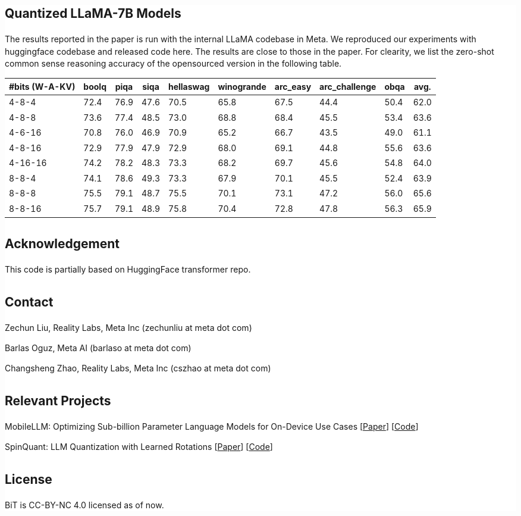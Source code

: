 ## Quantized LLaMA-7B Models
The results reported in the paper is run with the internal LLaMA codebase in Meta. We reproduced our experiments with huggingface codebase and released code here. The results are close to those in the paper. For clearity, we list the zero-shot common sense reasoning accuracy of the opensourced version in the following table.

| #bits (W-A-KV) | boolq | piqa | siqa | hellaswag | winogrande | arc_easy | arc_challenge | obqa | avg. |
| --- | --- | --- | --- | --- | --- | --- | --- | --- | --- |
| 4-8-4   | 72.4 | 76.9 | 47.6 | 70.5 | 65.8 | 67.5 | 44.4 | 50.4 | 62.0 |
| 4-8-8   | 73.6 | 77.4 | 48.5 | 73.0 | 68.8 | 68.4 | 45.5 | 53.4 | 63.6 |
| 4-6-16  | 70.8 | 76.0 | 46.9 | 70.9 | 65.2 | 66.7 | 43.5 | 49.0 | 61.1 |
| 4-8-16  | 72.9 | 77.9 | 47.9 | 72.9 | 68.0 | 69.1 | 44.8 | 55.6 | 63.6 |
| 4-16-16 | 74.2 | 78.2 | 48.3 | 73.3 | 68.2 | 69.7 | 45.6 | 54.8 | 64.0 |
| 8-8-4   | 74.1 | 78.6 | 49.3 | 73.3 | 67.9 | 70.1 | 45.5 | 52.4 | 63.9 |
| 8-8-8   | 75.5 | 79.1 | 48.7 | 75.5 | 70.1 | 73.1 | 47.2 | 56.0 | 65.6 |
| 8-8-16  | 75.7 | 79.1 | 48.9 | 75.8 | 70.4 | 72.8 | 47.8 | 56.3 | 65.9 |


## Acknowledgement

This code is partially based on HuggingFace transformer repo.

## Contact

Zechun Liu, Reality Labs, Meta Inc (zechunliu at meta dot com)

Barlas Oguz, Meta AI (barlaso at meta dot com)

Changsheng Zhao, Reality Labs, Meta Inc (cszhao at meta dot com)

## Relevant Projects

MobileLLM: Optimizing Sub-billion Parameter Language Models for On-Device Use Cases [[Paper](https://arxiv.org/pdf/2402.14905)] [[Code](https://github.com/facebookresearch/MobileLLM)]

SpinQuant: LLM Quantization with Learned Rotations [[Paper](https://arxiv.org/pdf/2405.16406)] [[Code](https://github.com/facebookresearch/SpinQuant)]

## License

BiT is CC-BY-NC 4.0 licensed as of now.

